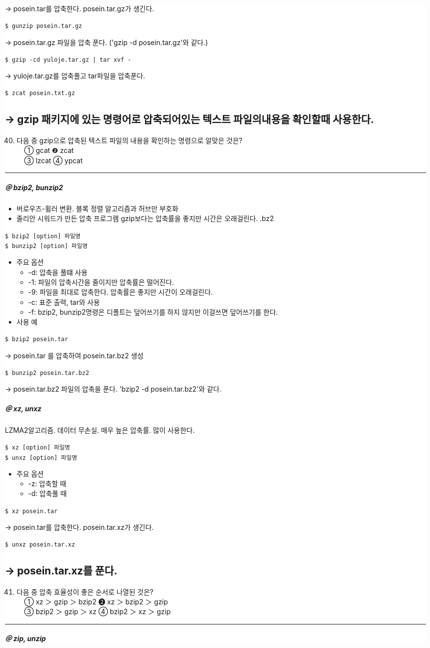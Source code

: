 ~~~
~~~
-> posein.tar를 압축한다. posein.tar.gz가 생긴다.
~~~
$ gunzip posein.tar.gz
~~~
-> posein.tar.gz 파일을 압축 푼다. ('gzip -d posein.tar.gz'와 같다.)
~~~
$ gzip -cd yuloje.tar.gz | tar xvf -
~~~
-> yuloje.tar.gz를 압축풀고 tar파일을 압축푼다.
~~~
$ zcat posein.txt.gz
~~~
-> gzip 패키지에 있는 명령어로 압축되어있는 텍스트 파일의내용을 확인할때 사용한다.
---
40. 다음 중 gzip으로 압축된 텍스트 파일의 내용을 확인하는 명령으로 알맞은 것은?  
    ① gcat		❷ zcat  
    ③ lzcat		④ ypcat  
---
##### ＠ bzip2, bunzip2
- 버로우즈-휠러 변환. 블록 정렬 알고리즘과 허브만 부호화  
- 줄리안 시워드가 만든 압축 프로그램 gzip보다는 압축률을 좋지만 시간은 오래걸린다. .bz2
~~~
$ bzip2 [option] 파일명
$ bunzip2 [option] 파일명
~~~
- 주요 옵션
    + -d: 압축을 풀떄 사용
    + -1: 파일의 압축시간을 줄이지만 압축률은 떨어진다.
    + -9: 파일을 최대로 압축한다. 압축률은 좋지만 시간이 오래걸린다.
    + -c: 표준 출력, tar와 사용
    + -f: bzip2, bunzip2명령은 디폴트는 덮어쓰기를 하지 않지만 이걸쓰면 덮어쓰기를 한다.
- 사용 예
~~~
$ bzip2 posein.tar
~~~
-> posein.tar 를 압축하여 posein.tar.bz2 생성
~~~
$ bunzip2 posein.tar.bz2
~~~
-> posein.tar.bz2 파일의 압축을 푼다. 'bzip2 -d posein.tar.bz2'와 같다.

##### ＠ xz, unxz
LZMA2알고리즘. 데이터 무손실. 매우 높은 압축률. 많이 사용한다.
~~~
$ xz [option] 파일명
$ unxz [option] 파일명
~~~
- 주요 옵션
    + -z: 압축할 때 
    + -d: 압축풀 때
~~~
$ xz posein.tar
~~~
-> posein.tar를 압축한다. posein.tar.xz가 생긴다.
~~~
$ unxz posein.tar.xz
~~~
-> posein.tar.xz를 푼다.
---
41. 다음 중 압축 효율성이 좋은 순서로 나열된 것은?  
    ① xz ＞ gzip ＞ bzip2		❷ xz ＞ bzip2 ＞ gzip  
    ③ bzip2 ＞ gzip ＞ xz		④ bzip2 ＞ xz ＞ gzip  
---
##### ＠ zip, unzip 